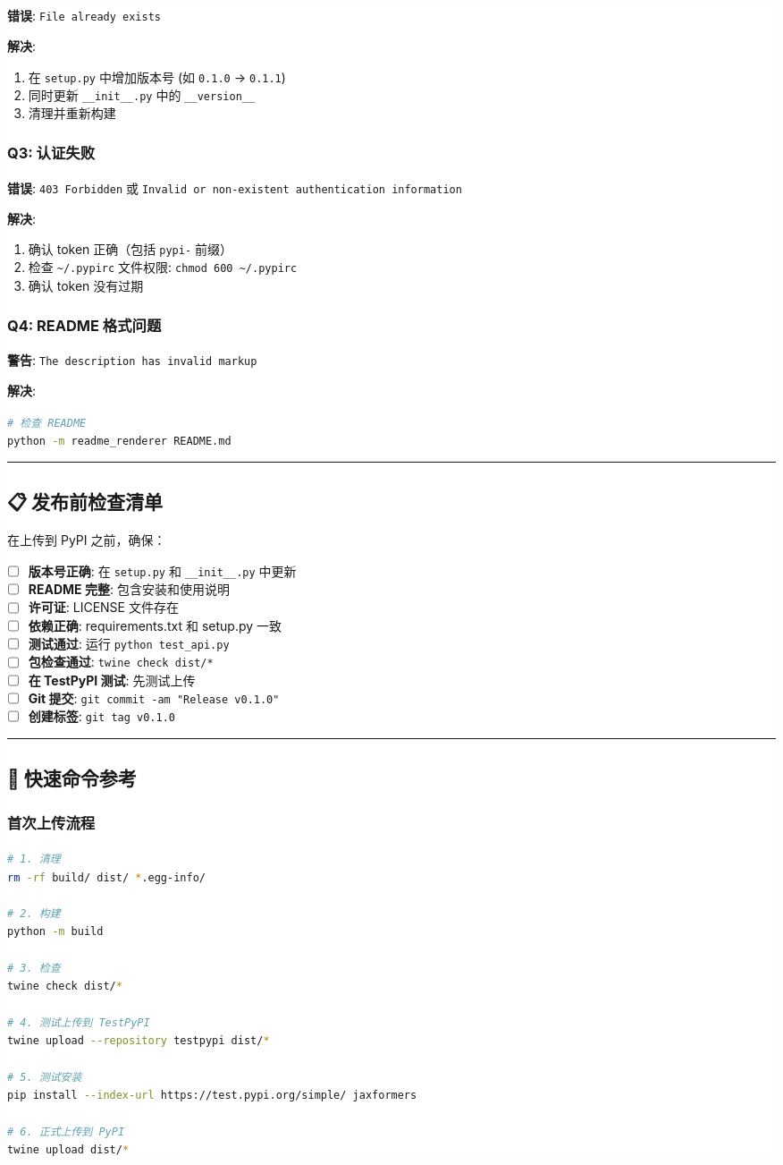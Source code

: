 **错误**: `File already exists`

**解决**: 
1. 在 `setup.py` 中增加版本号 (如 `0.1.0` -> `0.1.1`)
2. 同时更新 `__init__.py` 中的 `__version__`
3. 清理并重新构建

### Q3: 认证失败

**错误**: `403 Forbidden` 或 `Invalid or non-existent authentication information`

**解决**:
1. 确认 token 正确（包括 `pypi-` 前缀）
2. 检查 `~/.pypirc` 文件权限: `chmod 600 ~/.pypirc`
3. 确认 token 没有过期

### Q4: README 格式问题

**警告**: `The description has invalid markup`

**解决**:
```bash
# 检查 README
python -m readme_renderer README.md
```

---

## 📋 发布前检查清单

在上传到 PyPI 之前，确保：

- [ ] **版本号正确**: 在 `setup.py` 和 `__init__.py` 中更新
- [ ] **README 完整**: 包含安装和使用说明
- [ ] **许可证**: LICENSE 文件存在
- [ ] **依赖正确**: requirements.txt 和 setup.py 一致
- [ ] **测试通过**: 运行 `python test_api.py`
- [ ] **包检查通过**: `twine check dist/*`
- [ ] **在 TestPyPI 测试**: 先测试上传
- [ ] **Git 提交**: `git commit -am "Release v0.1.0"`
- [ ] **创建标签**: `git tag v0.1.0`

---

## 🚀 快速命令参考

### 首次上传流程

```bash
# 1. 清理
rm -rf build/ dist/ *.egg-info/

# 2. 构建
python -m build

# 3. 检查
twine check dist/*

# 4. 测试上传到 TestPyPI
twine upload --repository testpypi dist/*

# 5. 测试安装
pip install --index-url https://test.pypi.org/simple/ jaxformers

# 6. 正式上传到 PyPI
twine upload dist/*
```